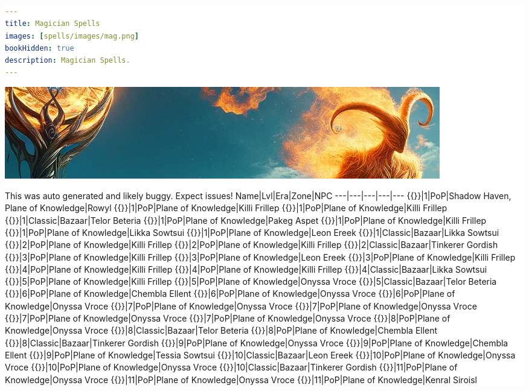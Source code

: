 ```yaml
---
title: Magician Spells
images: [spells/images/mag.png]
bookHidden: true
description: Magician Spells.
---
```

![Magician Spells](images/mag-banner.png)

This was auto generated and likely buggy. Expect issues!
Name|Lvl|Era|Zone|NPC
---|---|---|---|---
{{<spell id="93" name="Burst of Flame">}}|1|PoP|Shadow Haven, Plane of Knowledge|Rowyl
{{<spell id="313" name="Fire Flux">}}|1|PoP|Plane of Knowledge|Killi Frillep
{{<spell id="310" name="Flare">}}|1|PoP|Plane of Knowledge|Killi Frillep
{{<spell id="288" name="Minor Shielding">}}|1|Classic|Bazaar|Telor Beteria
{{<spell id="331" name="Reclaim Energy">}}|1|PoP|Plane of Knowledge|Pakeg Aspet
{{<spell id="311" name="Summon Dagger">}}|1|PoP|Plane of Knowledge|Killi Frillep
{{<spell id="211" name="Summon Drink">}}|1|PoP|Plane of Knowledge|Likka Sowtsui
{{<spell id="50" name="Summon Food">}}|1|PoP|Plane of Knowledge|Leon Ereek
{{<spell id="205" name="True North">}}|1|Classic|Bazaar|Likka Sowtsui
{{<spell id="315" name="Elementalkin: Water">}}|2|PoP|Plane of Knowledge|Killi Frillep
{{<spell id="318" name="Summon Bandages">}}|2|PoP|Plane of Knowledge|Killi Frillep
{{<spell id="2230" name="Summon Brass Choker">}}|2|Classic|Bazaar|Tinkerer Gordish
{{<spell id="316" name="Elementalkin: Fire">}}|3|PoP|Plane of Knowledge|Killi Frillep
{{<spell id="232" name="Sense Summoned">}}|3|PoP|Plane of Knowledge|Leon Ereek
{{<spell id="321" name="Summon Wisp">}}|3|PoP|Plane of Knowledge|Killi Frillep
{{<spell id="94" name="Burn">}}|4|PoP|Plane of Knowledge|Killi Frillep
{{<spell id="317" name="Elementalkin: Air">}}|4|PoP|Plane of Knowledge|Killi Frillep
{{<spell id="36" name="Gate">}}|4|Classic|Bazaar|Likka Sowtsui
{{<spell id="58" name="Elementalkin: Earth">}}|5|PoP|Plane of Knowledge|Killi Frillep
{{<spell id="322" name="Flame Bolt">}}|5|PoP|Plane of Knowledge|Onyssa Vroce
{{<spell id="246" name="Lesser Shielding">}}|5|Classic|Bazaar|Telor Beteria
{{<spell id="325" name="Dimensional Pocket">}}|6|PoP|Plane of Knowledge|Chembla Ellent
{{<spell id="398" name="Elementaling: Water">}}|6|PoP|Plane of Knowledge|Onyssa Vroce
{{<spell id="323" name="Eye of Zomm">}}|6|PoP|Plane of Knowledge|Onyssa Vroce
{{<spell id="399" name="Elementaling: Fire">}}|7|PoP|Plane of Knowledge|Onyssa Vroce
{{<spell id="1504" name="Renew Elements">}}|7|PoP|Plane of Knowledge|Onyssa Vroce
{{<spell id="332" name="Shield of Fire">}}|7|PoP|Plane of Knowledge|Onyssa Vroce
{{<spell id="324" name="Shock of Blades">}}|7|PoP|Plane of Knowledge|Onyssa Vroce
{{<spell id="400" name="Elementaling: Air">}}|8|PoP|Plane of Knowledge|Onyssa Vroce
{{<spell id="42" name="Invisibility">}}|8|Classic|Bazaar|Telor Beteria
{{<spell id="613" name="Staff of Tracing">}}|8|PoP|Plane of Knowledge|Chembla Ellent
{{<spell id="2233" name="Summon Linen Mantle">}}|8|Classic|Bazaar|Tinkerer Gordish
{{<spell id="397" name="Elementaling: Earth">}}|9|PoP|Plane of Knowledge|Onyssa Vroce
{{<spell id="319" name="Summon Fang">}}|9|PoP|Plane of Knowledge|Chembla Ellent
{{<spell id="248" name="Ward Summoned">}}|9|PoP|Plane of Knowledge|Tessia Sowtsui
{{<spell id="48" name="Cancel Magic">}}|10|Classic|Bazaar|Leon Ereek
{{<spell id="402" name="Elemental: Water">}}|10|PoP|Plane of Knowledge|Onyssa Vroce
{{<spell id="330" name="Rain of Blades">}}|10|PoP|Plane of Knowledge|Onyssa Vroce
{{<spell id="2242" name="Summon Tarnished Bauble">}}|10|Classic|Bazaar|Tinkerer Gordish
{{<spell id="327" name="Burnout">}}|11|PoP|Plane of Knowledge|Onyssa Vroce
{{<spell id="403" name="Elemental: Fire">}}|11|PoP|Plane of Knowledge|Onyssa Vroce
{{<spell id="2531" name="Summon Elemental Defender">}}|11|PoP|Plane of Knowledge|Kenral Siroisl